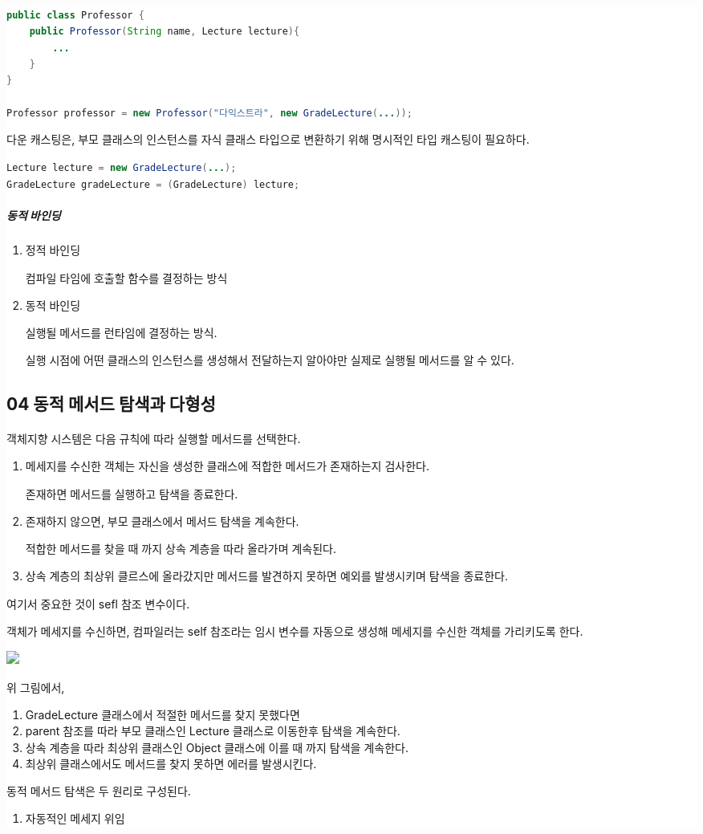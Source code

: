    ```java
   public class Professor {
       public Professor(String name, Lecture lecture){
           ...
       }
   }
   
   Professor professor = new Professor("다익스트라", new GradeLecture(...));
   ```

다운 캐스팅은, 부모 클래스의 인스턴스를 자식 클래스 타입으로 변환하기 위해 명시적인 타입 캐스팅이 필요하다.

```java
Lecture lecture = new GradeLecture(...);
GradeLecture gradeLecture = (GradeLecture) lecture;
```

##### 동적 바인딩

1. 정적 바인딩

   컴파일 타임에 호출할 함수를 결정하는 방식

2. 동적 바인딩

   실행될 메서드를 런타임에 결정하는 방식. 

   실행 시점에 어떤 클래스의 인스턴스를 생성해서 전달하는지 알아야만 실제로 실행될 메서드를 알 수 있다.

## 04 동적 메서드 탐색과 다형성

객체지향 시스템은 다음 규칙에 따라 실행할 메서드를 선택한다.

1. 메세지를 수신한 객체는 자신을 생성한 클래스에 적합한 메서드가 존재하는지 검사한다.

   존재하면 메서드를 실행하고 탐색을 종료한다.

2. 존재하지 않으면, 부모 클래스에서 메서드 탐색을 계속한다.

   적합한 메서드를 찾을 때 까지 상속 계층을 따라 올라가며 계속된다.

3. 상속 계층의 최상위 클르스에 올라갔지만 메서드를 발견하지 못하면 예외를 발생시키며 탐색을 종료한다.

여기서 중요한 것이 sefl 참조 변수이다.

객체가 메세지를 수신하면, 컴파일러는 self 참조라는 임시 변수를 자동으로 생성해 메세지를 수신한 객체를 가리키도록 한다.

![](/image/object_polymorphism_self.png)

위 그림에서, 

1. GradeLecture 클래스에서 적절한 메서드를 찾지 못했다면 
2. parent 참조를 따라 부모 클래스인 Lecture 클래스로 이동한후 탐색을 계속한다. 
3. 상속 계층을 따라 최상위 클래스인 Object 클래스에 이를 때 까지 탐색을 계속한다.  
4. 최상위 클래스에서도 메서드를 찾지 못하면 에러를 발생시킨다.

동적 메서드 탐색은 두 원리로 구성된다.

1. 자동적인 메세지 위임

